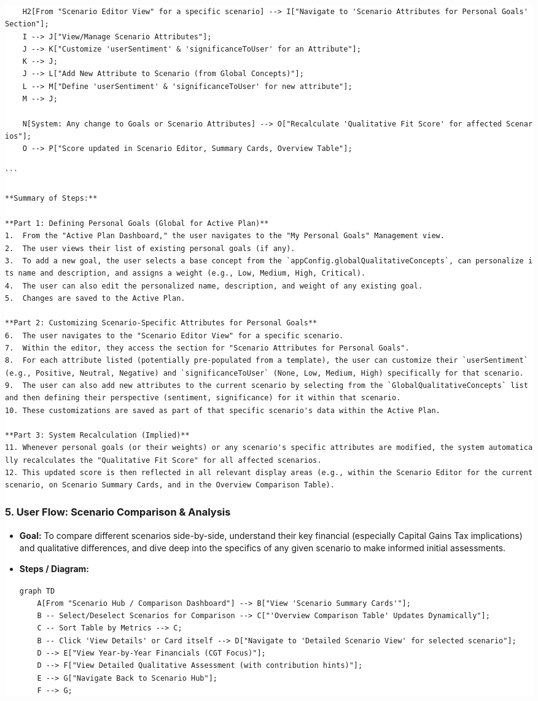         H2[From "Scenario Editor View" for a specific scenario] --> I["Navigate to 'Scenario Attributes for Personal Goals' Section"];
        I --> J["View/Manage Scenario Attributes"];
        J --> K["Customize 'userSentiment' & 'significanceToUser' for an Attribute"];
        K --> J;
        J --> L["Add New Attribute to Scenario (from Global Concepts)"];
        L --> M["Define 'userSentiment' & 'significanceToUser' for new attribute"];
        M --> J;
        
        N[System: Any change to Goals or Scenario Attributes] --> O["Recalculate 'Qualitative Fit Score' for affected Scenarios"];
        O --> P["Score updated in Scenario Editor, Summary Cards, Overview Table"];

    ```

    **Summary of Steps:**

    **Part 1: Defining Personal Goals (Global for Active Plan)**
    1.  From the "Active Plan Dashboard," the user navigates to the "My Personal Goals" Management view.
    2.  The user views their list of existing personal goals (if any).
    3.  To add a new goal, the user selects a base concept from the `appConfig.globalQualitativeConcepts`, can personalize its name and description, and assigns a weight (e.g., Low, Medium, High, Critical).
    4.  The user can also edit the personalized name, description, and weight of any existing goal.
    5.  Changes are saved to the Active Plan.

    **Part 2: Customizing Scenario-Specific Attributes for Personal Goals**
    6.  The user navigates to the "Scenario Editor View" for a specific scenario.
    7.  Within the editor, they access the section for "Scenario Attributes for Personal Goals".
    8.  For each attribute listed (potentially pre-populated from a template), the user can customize their `userSentiment` (e.g., Positive, Neutral, Negative) and `significanceToUser` (None, Low, Medium, High) specifically for that scenario.
    9.  The user can also add new attributes to the current scenario by selecting from the `GlobalQualitativeConcepts` list and then defining their perspective (sentiment, significance) for it within that scenario.
    10. These customizations are saved as part of that specific scenario's data within the Active Plan.

    **Part 3: System Recalculation (Implied)**
    11. Whenever personal goals (or their weights) or any scenario's specific attributes are modified, the system automatically recalculates the "Qualitative Fit Score" for all affected scenarios.
    12. This updated score is then reflected in all relevant display areas (e.g., within the Scenario Editor for the current scenario, on Scenario Summary Cards, and in the Overview Comparison Table).

### 5. User Flow: Scenario Comparison & Analysis

* **Goal:** To compare different scenarios side-by-side, understand their key financial (especially Capital Gains Tax implications) and qualitative differences, and dive deep into the specifics of any given scenario to make informed initial assessments.

* **Steps / Diagram:**

    ```mermaid
    graph TD
        A[From "Scenario Hub / Comparison Dashboard"] --> B["View 'Scenario Summary Cards'"];
        B -- Select/Deselect Scenarios for Comparison --> C["'Overview Comparison Table' Updates Dynamically"];
        C -- Sort Table by Metrics --> C;
        B -- Click 'View Details' or Card itself --> D["Navigate to 'Detailed Scenario View' for selected scenario"];
        D --> E["View Year-by-Year Financials (CGT Focus)"];
        D --> F["View Detailed Qualitative Assessment (with contribution hints)"];
        E --> G["Navigate Back to Scenario Hub"];
        F --> G;
    ```
